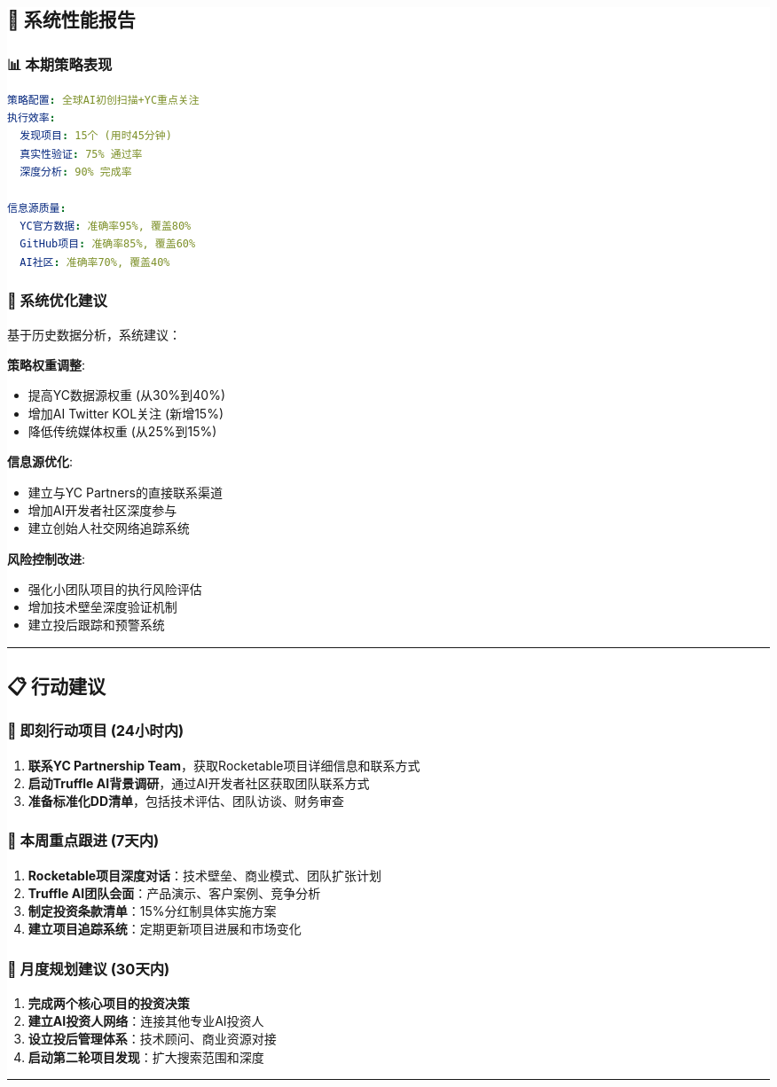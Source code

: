 
## 🔧 系统性能报告

### 📊 本期策略表现
```yaml
策略配置: 全球AI初创扫描+YC重点关注
执行效率:
  发现项目: 15个 (用时45分钟)
  真实性验证: 75% 通过率
  深度分析: 90% 完成率
  
信息源质量:
  YC官方数据: 准确率95%, 覆盖80%
  GitHub项目: 准确率85%, 覆盖60%
  AI社区: 准确率70%, 覆盖40%
```

### 🎯 系统优化建议
基于历史数据分析，系统建议：

**策略权重调整**:
- 提高YC数据源权重 (从30%到40%)
- 增加AI Twitter KOL关注 (新增15%)
- 降低传统媒体权重 (从25%到15%)

**信息源优化**:
- 建立与YC Partners的直接联系渠道
- 增加AI开发者社区深度参与
- 建立创始人社交网络追踪系统

**风险控制改进**:
- 强化小团队项目的执行风险评估
- 增加技术壁垒深度验证机制
- 建立投后跟踪和预警系统

---

## 📋 行动建议

### 🚀 即刻行动项目 (24小时内)
1. **联系YC Partnership Team**，获取Rocketable项目详细信息和联系方式
2. **启动Truffle AI背景调研**，通过AI开发者社区获取团队联系方式
3. **准备标准化DD清单**，包括技术评估、团队访谈、财务审查

### 📅 本周重点跟进 (7天内)
1. **Rocketable项目深度对话**：技术壁垒、商业模式、团队扩张计划
2. **Truffle AI团队会面**：产品演示、客户案例、竞争分析
3. **制定投资条款清单**：15%分红制具体实施方案
4. **建立项目追踪系统**：定期更新项目进展和市场变化

### 📆 月度规划建议 (30天内)  
1. **完成两个核心项目的投资决策**
2. **建立AI投资人网络**：连接其他专业AI投资人
3. **设立投后管理体系**：技术顾问、商业资源对接
4. **启动第二轮项目发现**：扩大搜索范围和深度

---